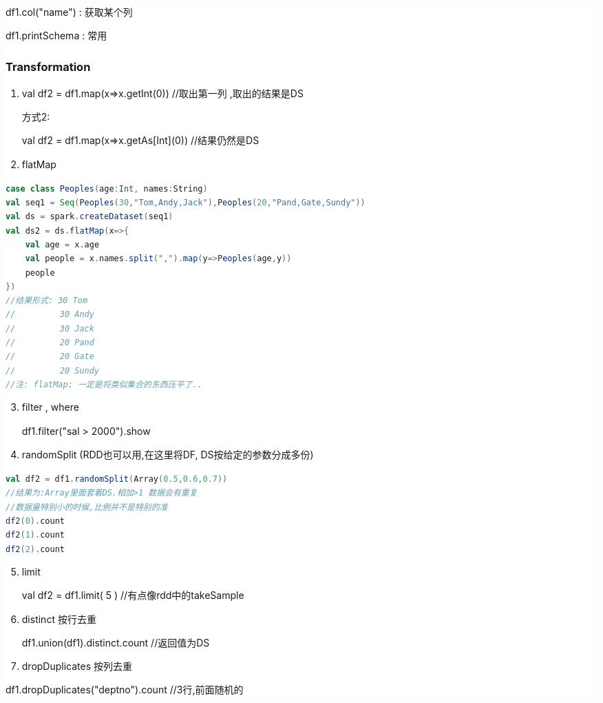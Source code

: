df1.col("name") : 获取某个列

df1.printSchema : 常用

### Transformation

1. val df2 = df1.map(x=>x.getInt(0)) //取出第一列 ,取出的结果是DS

   方式2: 

   val  df2 = df1.map(x=>x.getAs[Int]\(0)) //结果仍然是DS

2. flatMap

```scala
case class Peoples(age:Int, names:String)
val seq1 = Seq(Peoples(30,"Tom,Andy,Jack"),Peoples(20,"Pand,Gate,Sundy"))
val ds = spark.createDataset(seq1)
val ds2 = ds.flatMap(x=>{
    val age = x.age
    val people = x.names.split(",").map(y=>Peoples(age,y))
    people
})
//结果形式: 30 Tom
//		   30 Andy
//		   30 Jack
//		   20 Pand
//		   20 Gate
//		   20 Sundy
//注: flatMap: 一定是将类似集合的东西压平了..
```

3. filter , where

   df1.filter("sal > 2000").show

4. randomSplit (RDD也可以用,在这里将DF, DS按给定的参数分成多份)

```scala
val df2 = df1.randomSplit(Array(0.5,0.6,0.7))
//结果为:Array里面套着DS.相加>1 数据会有重复
//数据量特别小的时候,比例并不是特别的准
df2(0).count
df2(1).count
df2(2).count
```

5. limit

   val df2 = df1.limit( 5 ) //有点像rdd中的takeSample

6. distinct 按行去重

   df1.union(df1).distinct.count //返回值为DS

7.  dropDuplicates 按列去重

   df1.dropDuplicates("deptno").count //3行,前面随机的
